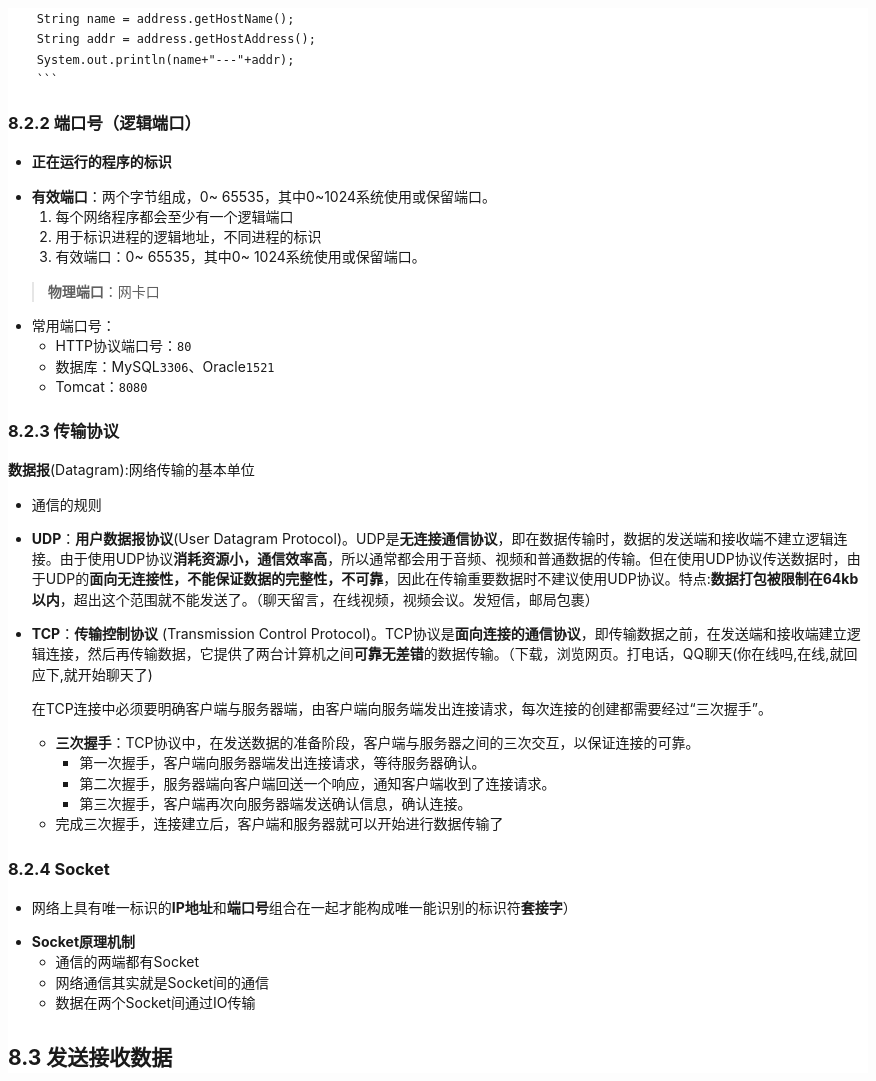         String name = address.getHostName();
        String addr = address.getHostAddress();
        System.out.println(name+"---"+addr);
        ```



### 8.2.2 端口号（逻辑端口）

* **正在运行的程序的标识**

- **有效端口**：两个字节组成，0~ 65535，其中0~1024系统使用或保留端口。
    1. 每个网络程序都会至少有一个逻辑端口
    2. 用于标识进程的逻辑地址，不同进程的标识
    3. 有效端口：0~ 65535，其中0~ 1024系统使用或保留端口。


> **物理端口**：网卡口

* 常用端口号：
    * HTTP协议端口号：`80`
    * 数据库：MySQL`3306`、Oracle`1521`
    * Tomcat：`8080`



### 8.2.3 传输协议

**数据报**(Datagram):网络传输的基本单位 

* 通信的规则

- **UDP**：**用户数据报协议**(User Datagram Protocol)。UDP是**无连接通信协议**，即在数据传输时，数据的发送端和接收端不建立逻辑连接。由于使用UDP协议**消耗资源小，通信效率高**，所以通常都会用于音频、视频和普通数据的传输。但在使用UDP协议传送数据时，由于UDP的**面向无连接性，不能保证数据的完整性，不可靠**，因此在传输重要数据时不建议使用UDP协议。特点:**数据打包被限制在64kb以内**，超出这个范围就不能发送了。（聊天留言，在线视频，视频会议。发短信，邮局包裹）

- **TCP**：**传输控制协议** (Transmission Control Protocol)。TCP协议是**面向连接的通信协议**，即传输数据之前，在发送端和接收端建立逻辑连接，然后再传输数据，它提供了两台计算机之间**可靠无差错**的数据传输。（下载，浏览网页。打电话，QQ聊天(你在线吗,在线,就回应下,就开始聊天了)

    在TCP连接中必须要明确客户端与服务器端，由客户端向服务端发出连接请求，每次连接的创建都需要经过“三次握手”。

    - **三次握手**：TCP协议中，在发送数据的准备阶段，客户端与服务器之间的三次交互，以保证连接的可靠。
        - 第一次握手，客户端向服务器端发出连接请求，等待服务器确认。
        - 第二次握手，服务器端向客户端回送一个响应，通知客户端收到了连接请求。
        - 第三次握手，客户端再次向服务器端发送确认信息，确认连接。
    - 完成三次握手，连接建立后，客户端和服务器就可以开始进行数据传输了

### 8.2.4 Socket

* 网络上具有唯一标识的**IP地址**和**端口号**组合在一起才能构成唯一能识别的标识符**套接字**）

- **Socket原理机制**
    - 通信的两端都有Socket
    - 网络通信其实就是Socket间的通信
    - 数据在两个Socket间通过IO传输

## 8.3 发送接收数据
